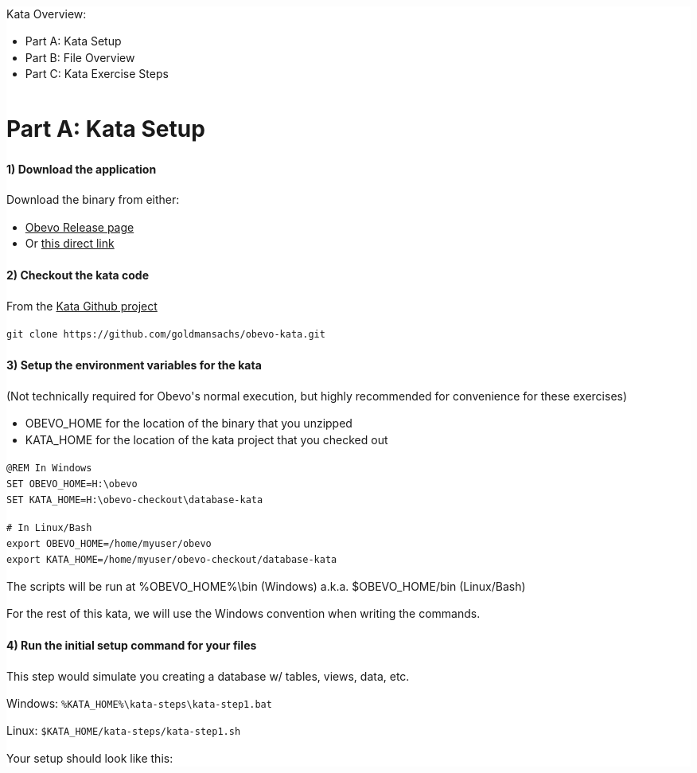 

Kata Overview:
* Part A: Kata Setup
* Part B: File Overview
* Part C: Kata Exercise Steps

# Part A: Kata Setup

#### 1) Download the application
Download the binary from either:
* [Obevo Release page](https://github.com/goldmansachs/obevo/releases/latest)
* Or [this direct link](https://github.com/goldmansachs/obevo/releases/download/6.0.0/obevo-cli-6.0.0-dist.zip)


#### 2) Checkout the kata code
From the [Kata Github project](https://github.com/goldmansachs/obevo-kata)

```
git clone https://github.com/goldmansachs/obevo-kata.git
```


#### 3) Setup the environment variables for the kata
(Not technically required for Obevo's normal execution, but highly recommended for convenience for these exercises)

* OBEVO_HOME for the location of the binary that you unzipped
* KATA_HOME for the location of the kata project that you checked out

```
@REM In Windows
SET OBEVO_HOME=H:\obevo
SET KATA_HOME=H:\obevo-checkout\database-kata
```

```
# In Linux/Bash
export OBEVO_HOME=/home/myuser/obevo
export KATA_HOME=/home/myuser/obevo-checkout/database-kata
```


The scripts will be run at %OBEVO_HOME%\bin (Windows) a.k.a. $OBEVO_HOME/bin (Linux/Bash)

For the rest of this kata, we will use the Windows convention when writing the commands.


#### 4) Run the initial setup command for your files
This step would simulate you creating a database w/ tables, views, data, etc.

 Windows: ```%KATA_HOME%\kata-steps\kata-step1.bat```

 Linux: ```$KATA_HOME/kata-steps/kata-step1.sh```

Your setup should look like this:
